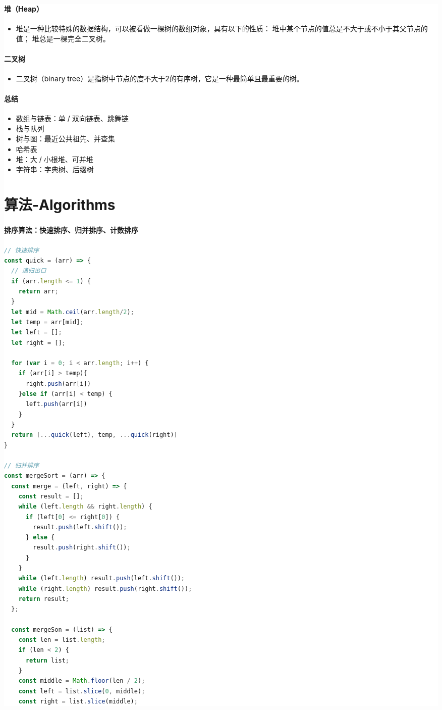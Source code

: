 #### 堆（Heap）
- 堆是一种比较特殊的数据结构，可以被看做一棵树的数组对象，具有以下的性质： 堆中某个节点的值总是不大于或不小于其父节点的值； 堆总是一棵完全二叉树。

#### 二叉树
- 二叉树（binary tree）是指树中节点的度不大于2的有序树，它是一种最简单且最重要的树。

#### 总结
- 数组与链表：单 / 双向链表、跳舞链
- 栈与队列
- 树与图：最近公共祖先、并查集
- 哈希表
- 堆：大 / 小根堆、可并堆
- 字符串：字典树、后缀树

# 算法-Algorithms
#### 排序算法：快速排序、归并排序、计数排序
```javascript
// 快速排序
const quick = (arr) => {
  // 递归出口
  if (arr.length <= 1) {
    return arr;
  }
  let mid = Math.ceil(arr.length/2);
  let temp = arr[mid];
  let left = [];
  let right = [];

  for (var i = 0; i < arr.length; i++) {
    if (arr[i] > temp){
      right.push(arr[i])
    }else if (arr[i] < temp) {
      left.push(arr[i])
    }
  }
  return [...quick(left), temp, ...quick(right)]
}

// 归并排序
const mergeSort = (arr) => {
  const merge = (left, right) => {
    const result = [];
    while (left.length && right.length) {
      if (left[0] <= right[0]) {
        result.push(left.shift());
      } else {
        result.push(right.shift());
      }
    }
    while (left.length) result.push(left.shift());
    while (right.length) result.push(right.shift());
    return result;
  };

  const mergeSon = (list) => {
    const len = list.length;
    if (len < 2) {
      return list;
    }
    const middle = Math.floor(len / 2);
    const left = list.slice(0, middle);
    const right = list.slice(middle);
```